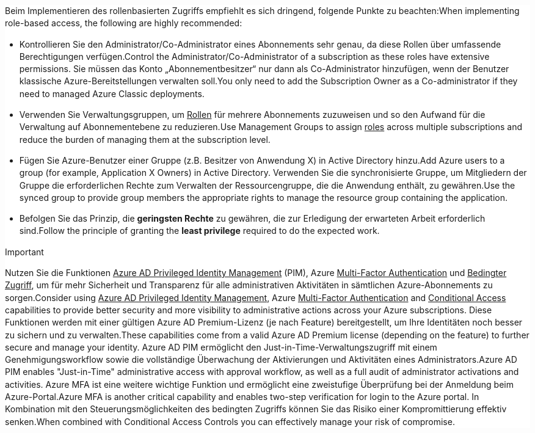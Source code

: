 
<span data-ttu-id="b2e87-277">Beim Implementieren des rollenbasierten Zugriffs empfiehlt es sich dringend, folgende Punkte zu beachten:</span><span class="sxs-lookup"><span data-stu-id="b2e87-277">When implementing role-based access, the following are highly recommended:</span></span>

* <span data-ttu-id="b2e87-278">Kontrollieren Sie den Administrator/Co-Administrator eines Abonnements sehr genau, da diese Rollen über umfassende Berechtigungen verfügen.</span><span class="sxs-lookup"><span data-stu-id="b2e87-278">Control the Administrator/Co-Administrator of a subscription as these roles have extensive permissions.</span></span> <span data-ttu-id="b2e87-279">Sie müssen das Konto „Abonnementbesitzer“ nur dann als Co-Administrator hinzufügen, wenn der Benutzer klassische Azure-Bereitstellungen verwalten soll.</span><span class="sxs-lookup"><span data-stu-id="b2e87-279">You only need to add the Subscription Owner as a Co-administrator if they need to managed Azure Classic deployments.</span></span>

* <span data-ttu-id="b2e87-280">Verwenden Sie Verwaltungsgruppen, um [Rollen](/azure/azure-resource-manager/management-groups-overview#management-group-access) für mehrere Abonnements zuzuweisen und so den Aufwand für die Verwaltung auf Abonnementebene zu reduzieren.</span><span class="sxs-lookup"><span data-stu-id="b2e87-280">Use Management Groups to assign [roles](/azure/azure-resource-manager/management-groups-overview#management-group-access) across multiple subscriptions and reduce the burden of managing them at the subscription level.</span></span>
* <span data-ttu-id="b2e87-281">Fügen Sie Azure-Benutzer einer Gruppe (z.B. Besitzer von Anwendung X) in Active Directory hinzu.</span><span class="sxs-lookup"><span data-stu-id="b2e87-281">Add Azure users to a group (for example, Application X Owners) in Active Directory.</span></span> <span data-ttu-id="b2e87-282">Verwenden Sie die synchronisierte Gruppe, um Mitgliedern der Gruppe die erforderlichen Rechte zum Verwalten der Ressourcengruppe, die die Anwendung enthält, zu gewähren.</span><span class="sxs-lookup"><span data-stu-id="b2e87-282">Use the synced group to provide group members the appropriate rights to manage the resource group containing the application.</span></span>
* <span data-ttu-id="b2e87-283">Befolgen Sie das Prinzip, die **geringsten Rechte** zu gewähren, die zur Erledigung der erwarteten Arbeit erforderlich sind.</span><span class="sxs-lookup"><span data-stu-id="b2e87-283">Follow the principle of granting the **least privilege** required to do the expected work.</span></span>

> [!IMPORTANT]
><span data-ttu-id="b2e87-284">Nutzen Sie die Funktionen [Azure AD Privileged Identity Management](/azure/active-directory/privileged-identity-management/pim-configure) (PIM), Azure [Multi-Factor Authentication](/azure/active-directory/authentication/howto-mfa-getstarted) und [Bedingter Zugriff](/azure/active-directory/active-directory-conditional-access-azure-portal), um für mehr Sicherheit und Transparenz für alle administrativen Aktivitäten in sämtlichen Azure-Abonnements zu sorgen.</span><span class="sxs-lookup"><span data-stu-id="b2e87-284">Consider using [Azure AD Privileged Identity Management](/azure/active-directory/privileged-identity-management/pim-configure), Azure [Multi-Factor Authentication](/azure/active-directory/authentication/howto-mfa-getstarted) and [Conditional Access](/azure/active-directory/active-directory-conditional-access-azure-portal) capabilities to provide better security and more visibility to administrative actions across your Azure subscriptions.</span></span> <span data-ttu-id="b2e87-285">Diese Funktionen werden mit einer gültigen Azure AD Premium-Lizenz (je nach Feature) bereitgestellt, um Ihre Identitäten noch besser zu sichern und zu verwalten.</span><span class="sxs-lookup"><span data-stu-id="b2e87-285">These capabilities come from a valid Azure AD Premium license (depending on the feature) to further secure and manage your identity.</span></span> <span data-ttu-id="b2e87-286">Azure AD PIM ermöglicht den Just-in-Time-Verwaltungszugriff mit einem Genehmigungsworkflow sowie die vollständige Überwachung der Aktivierungen und Aktivitäten eines Administrators.</span><span class="sxs-lookup"><span data-stu-id="b2e87-286">Azure AD PIM enables "Just-in-Time" administrative access with approval workflow, as well as a full audit of administrator activations and activities.</span></span> <span data-ttu-id="b2e87-287">Azure MFA ist eine weitere wichtige Funktion und ermöglicht eine zweistufige Überprüfung bei der Anmeldung beim Azure-Portal.</span><span class="sxs-lookup"><span data-stu-id="b2e87-287">Azure MFA is another critical capability and enables two-step verification for login to the Azure portal.</span></span> <span data-ttu-id="b2e87-288">In Kombination mit den Steuerungsmöglichkeiten des bedingten Zugriffs können Sie das Risiko einer Kompromittierung effektiv senken.</span><span class="sxs-lookup"><span data-stu-id="b2e87-288">When combined with Conditional Access Controls you can effectively manage your risk of compromise.</span></span>

